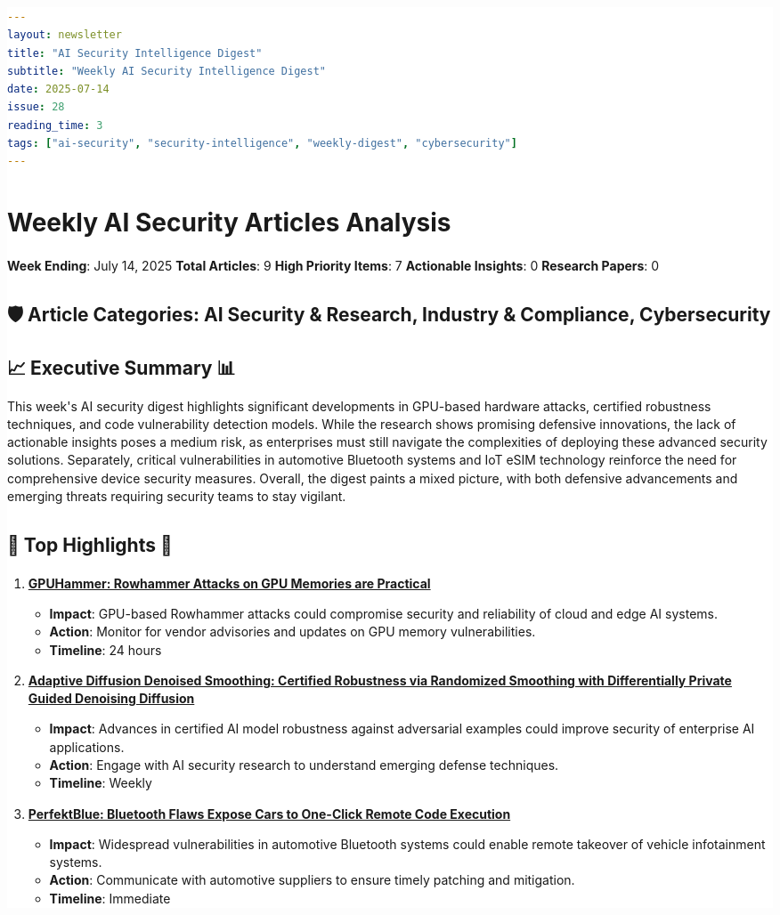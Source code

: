 ```yaml
---
layout: newsletter
title: "AI Security Intelligence Digest"
subtitle: "Weekly AI Security Intelligence Digest"
date: 2025-07-14
issue: 28
reading_time: 3
tags: ["ai-security", "security-intelligence", "weekly-digest", "cybersecurity"]
---
```


# Weekly AI Security Articles Analysis
**Week Ending**: July 14, 2025
**Total Articles**: 9
**High Priority Items**: 7
**Actionable Insights**: 0
**Research Papers**: 0

## 🛡️ Article Categories: AI Security & Research, Industry & Compliance, Cybersecurity

## 📈 Executive Summary 📊
This week's AI security digest highlights significant developments in GPU-based hardware attacks, certified robustness techniques, and code vulnerability detection models. While the research shows promising defensive innovations, the lack of actionable insights poses a medium risk, as enterprises must still navigate the complexities of deploying these advanced security solutions. Separately, critical vulnerabilities in automotive Bluetooth systems and IoT eSIM technology reinforce the need for comprehensive device security measures. Overall, the digest paints a mixed picture, with both defensive advancements and emerging threats requiring security teams to stay vigilant.

## 📰 Top Highlights 🎯

1. **[GPUHammer: Rowhammer Attacks on GPU Memories are Practical](https://arxiv.org/abs/2507.08166)**
   - **Impact**: GPU-based Rowhammer attacks could compromise security and reliability of cloud and edge AI systems.
   - **Action**: Monitor for vendor advisories and updates on GPU memory vulnerabilities.
   - **Timeline**: 24 hours

2. **[Adaptive Diffusion Denoised Smoothing: Certified Robustness via Randomized Smoothing with Differentially Private Guided Denoising Diffusion](https://arxiv.org/abs/2507.08163)**
   - **Impact**: Advances in certified AI model robustness against adversarial examples could improve security of enterprise AI applications.
   - **Action**: Engage with AI security research to understand emerging defense techniques.
   - **Timeline**: Weekly

3. **[PerfektBlue: Bluetooth Flaws Expose Cars to One-Click Remote Code Execution](https://informationsecuritybuzz.com/perfektblue-bluetooth-flaws-expose-cars-to-one-click-remote-code-execution/)**
   - **Impact**: Widespread vulnerabilities in automotive Bluetooth systems could enable remote takeover of vehicle infotainment systems.
   - **Action**: Communicate with automotive suppliers to ensure timely patching and mitigation.
   - **Timeline**: Immediate
